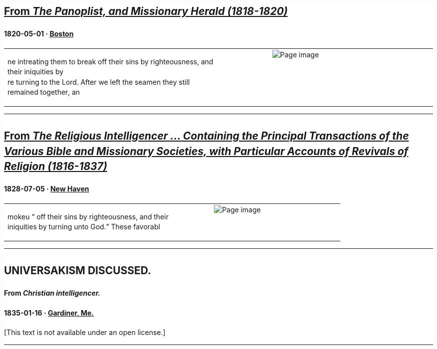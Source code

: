 
## [From _The Panoplist, and Missionary Herald (1818-1820)_](https://archive.org/details/sim_missionary-herald_1820-05_16_5/page/n36/mode/1up?view=theater)

#### 1820-05-01 &middot; [Boston](http://dbpedia.org/resource/Boston)

<table style="width: 100%;"><tr><td style="width: 50%">

  
ne intreating them to break off their sins by righteousness, and their iniquities by  
re turning to the Lord. After we left the seamen they still remained together, an
</td><td style="width: 50%; max-height: 75%; margin: auto; display: block;">
<img alt="Page image" src="https://iiif.archive.org/image/iiif/2/sim_missionary-herald_1820-05_16_5%2Fsim_missionary-herald_1820-05_16_5_jp2.zip%2Fsim_missionary-herald_1820-05_16_5_jp2%2Fsim_missionary-herald_1820-05_16_5_0036.jp2/pct:0.0,40.55555555555556,82.22222222222223,2.7256944444444446/600,/0/default.jpg"/>
</td>
</tr></table>

---

## [From _The Religious Intelligencer ... Containing the Principal Transactions of the Various Bible and Missionary Societies, with Particular Accounts of Revivals of Religion (1816-1837)_](https://archive.org/details/sim_religious-intelligencer_1828-07-05_13_6/page/n3/mode/1up?view=theater)

#### 1828-07-05 &middot; [New Haven](http://dbpedia.org/resource/New_Haven%2C_Connecticut)

<table style="width: 100%;"><tr><td style="width: 50%">

  
mokeu “ off their sins by righteousness, and their  
iniquities by turning unto God.” These favorabl
</td><td style="width: 50%; max-height: 75%; margin: auto; display: block;">
<img alt="Page image" src="https://iiif.archive.org/image/iiif/2/sim_religious-intelligencer_1828-07-05_13_6%2Fsim_religious-intelligencer_1828-07-05_13_6_jp2.zip%2Fsim_religious-intelligencer_1828-07-05_13_6_jp2%2Fsim_religious-intelligencer_1828-07-05_13_6_0003.jp2/pct:53.33935018050541,28.36946277097078,37.545126353790614,2.111215834118756/600,/0/default.jpg"/>
</td>
</tr></table>

---

## UNIVERSAKISM DISCUSSED.

#### From _Christian intelligencer._

#### 1835-01-16 &middot; [Gardiner, Me.](http://dbpedia.org/resource/Gardiner%2C_Maine)

[This text is not available under an open license.]

---
